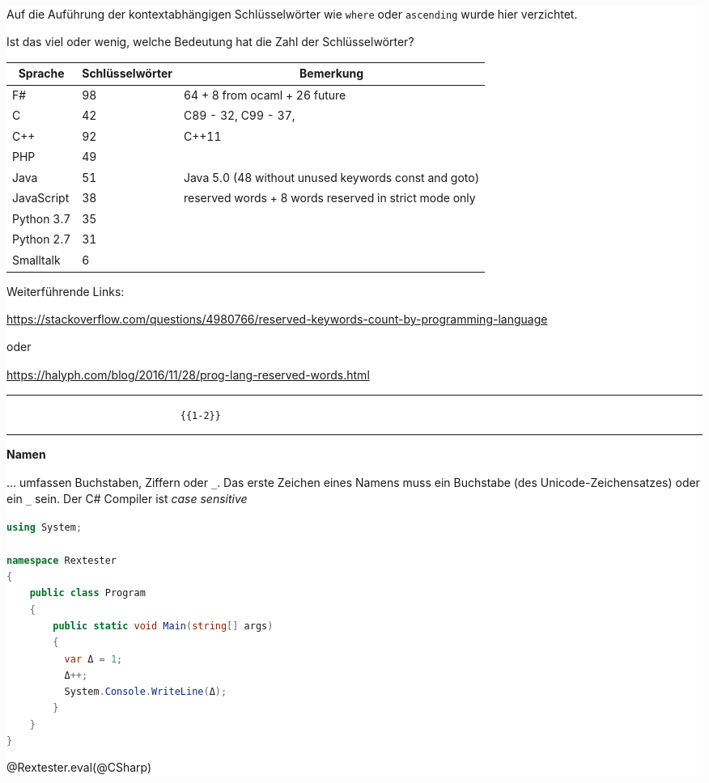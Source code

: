 Auf die Auführung der kontextabhängigen Schlüsselwörter wie `where` oder
`ascending` wurde hier verzichtet.

Ist das viel oder wenig, welche Bedeutung hat die Zahl der Schlüsselwörter?

| Sprache    | Schlüsselwörter | Bemerkung                                             |
| ---------- | --------------- | ----------------------------------------------------- |
| F#         | 98              | 64 + 8 from ocaml + 26 future                         |
| C          | 42              | C89 - 32, C99 - 37,                                   |
| C++        | 92              | C++11                                                 |
| PHP        | 49              |                                                       |
| Java       | 51              | Java 5.0 (48 without unused keywords const and goto)  |
| JavaScript | 38              | reserved words + 8 words reserved in strict mode only |
| Python 3.7 | 35              |                                                       |
| Python 2.7 | 31              |                                                       |
| Smalltalk  | 6               |                                                       |

Weiterführende Links:

https://stackoverflow.com/questions/4980766/reserved-keywords-count-by-programming-language

oder

https://halyph.com/blog/2016/11/28/prog-lang-reserved-words.html


********************************************************************************

                                  {{1-2}}
********************************************************************************
**Namen**

... umfassen Buchstaben, Ziffern oder `_`. Das erste Zeichen eines Namens muss
ein Buchstabe (des Unicode-Zeichensatzes) oder ein `_` sein. Der C# Compiler ist
*case sensitive*

```csharp    GreekSymbols.cs
using System;

namespace Rextester
{
    public class Program
    {
        public static void Main(string[] args)
        {
          var Δ = 1;
          Δ++;
          System.Console.WriteLine(Δ);
        }
    }
}
```
@Rextester.eval(@CSharp)
